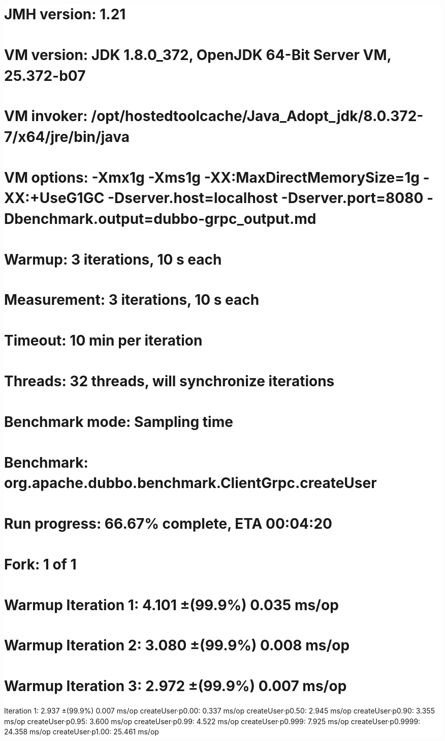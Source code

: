 
# JMH version: 1.21
# VM version: JDK 1.8.0_372, OpenJDK 64-Bit Server VM, 25.372-b07
# VM invoker: /opt/hostedtoolcache/Java_Adopt_jdk/8.0.372-7/x64/jre/bin/java
# VM options: -Xmx1g -Xms1g -XX:MaxDirectMemorySize=1g -XX:+UseG1GC -Dserver.host=localhost -Dserver.port=8080 -Dbenchmark.output=dubbo-grpc_output.md
# Warmup: 3 iterations, 10 s each
# Measurement: 3 iterations, 10 s each
# Timeout: 10 min per iteration
# Threads: 32 threads, will synchronize iterations
# Benchmark mode: Sampling time
# Benchmark: org.apache.dubbo.benchmark.ClientGrpc.createUser

# Run progress: 66.67% complete, ETA 00:04:20
# Fork: 1 of 1
# Warmup Iteration   1: 4.101 ±(99.9%) 0.035 ms/op
# Warmup Iteration   2: 3.080 ±(99.9%) 0.008 ms/op
# Warmup Iteration   3: 2.972 ±(99.9%) 0.007 ms/op
Iteration   1: 2.937 ±(99.9%) 0.007 ms/op
                 createUser·p0.00:   0.337 ms/op
                 createUser·p0.50:   2.945 ms/op
                 createUser·p0.90:   3.355 ms/op
                 createUser·p0.95:   3.600 ms/op
                 createUser·p0.99:   4.522 ms/op
                 createUser·p0.999:  7.925 ms/op
                 createUser·p0.9999: 24.358 ms/op
                 createUser·p1.00:   25.461 ms/op
